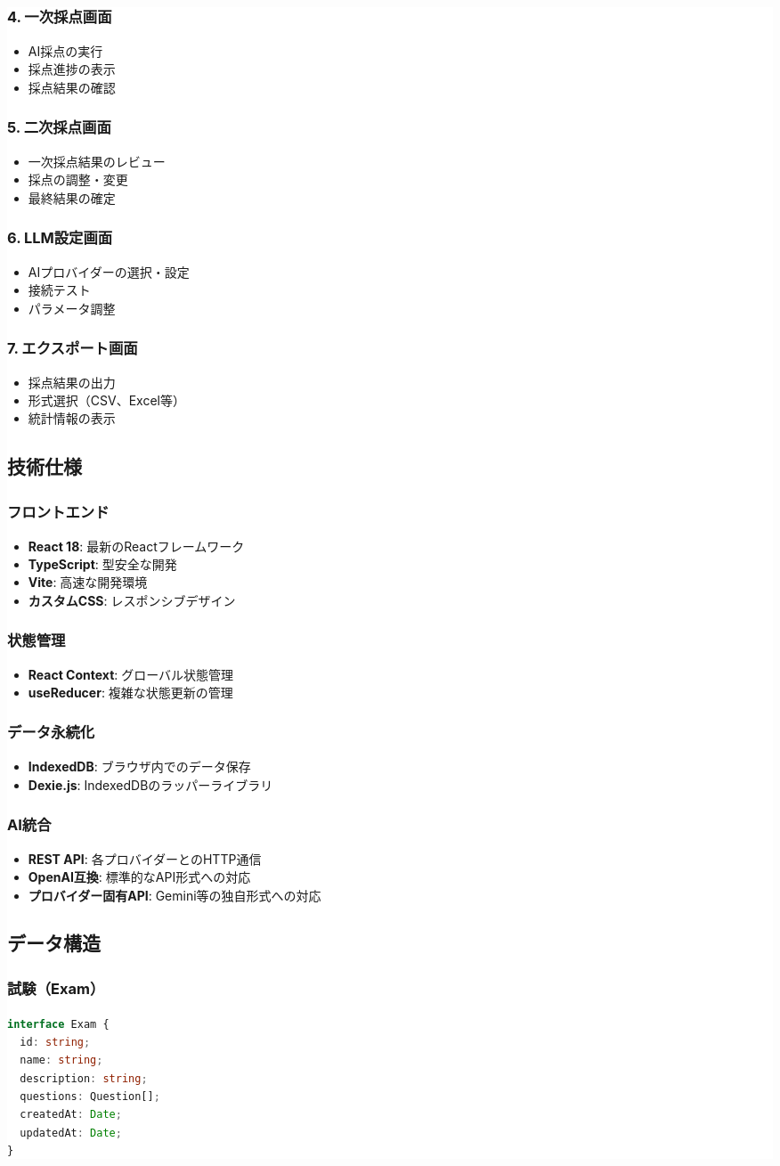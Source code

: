 ### 4. 一次採点画面
- AI採点の実行
- 採点進捗の表示
- 採点結果の確認

### 5. 二次採点画面
- 一次採点結果のレビュー
- 採点の調整・変更
- 最終結果の確定

### 6. LLM設定画面
- AIプロバイダーの選択・設定
- 接続テスト
- パラメータ調整

### 7. エクスポート画面
- 採点結果の出力
- 形式選択（CSV、Excel等）
- 統計情報の表示

## 技術仕様

### フロントエンド
- **React 18**: 最新のReactフレームワーク
- **TypeScript**: 型安全な開発
- **Vite**: 高速な開発環境
- **カスタムCSS**: レスポンシブデザイン

### 状態管理
- **React Context**: グローバル状態管理
- **useReducer**: 複雑な状態更新の管理

### データ永続化
- **IndexedDB**: ブラウザ内でのデータ保存
- **Dexie.js**: IndexedDBのラッパーライブラリ

### AI統合
- **REST API**: 各プロバイダーとのHTTP通信
- **OpenAI互換**: 標準的なAPI形式への対応
- **プロバイダー固有API**: Gemini等の独自形式への対応

## データ構造

### 試験（Exam）
```typescript
interface Exam {
  id: string;
  name: string;
  description: string;
  questions: Question[];
  createdAt: Date;
  updatedAt: Date;
}
```
